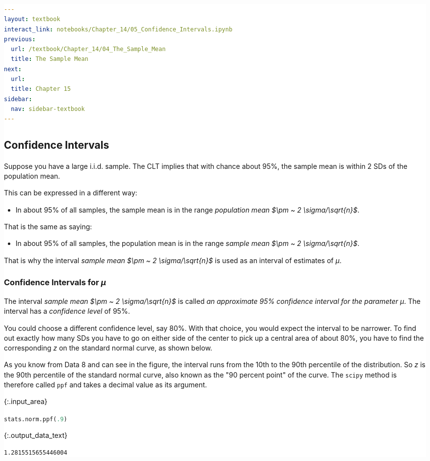 ```yaml
---
layout: textbook
interact_link: notebooks/Chapter_14/05_Confidence_Intervals.ipynb
previous:
  url: /textbook/Chapter_14/04_The_Sample_Mean
  title: The Sample Mean
next:
  url: 
  title: Chapter 15
sidebar:
  nav: sidebar-textbook
---
```


## Confidence Intervals ##

Suppose you have a large i.i.d. sample. The CLT implies that with chance about 95%, the sample mean is within 2 SDs of the population mean.

This can be expressed in a different way:

- In about 95% of all samples, the sample mean is in the range *population mean $\pm ~ 2 \sigma/\sqrt{n}$*.

That is the same as saying:

- In about 95% of all samples, the population mean is in the range *sample mean $\pm ~ 2 \sigma/\sqrt{n}$*.

That is why the interval *sample mean $\pm ~ 2 \sigma/\sqrt{n}$* is used as an interval of estimates of $\mu$.

### Confidence Intervals for $\mu$ ###
The interval *sample mean $\pm ~ 2 \sigma/\sqrt{n}$* is called *an approximate 95% confidence interval for the parameter $\mu$*. The interval has a *confidence level* of 95%.

You could choose a different confidence level, say 80%. With that choice, you would expect the interval to be narrower. To find out exactly how many SDs you have to go on either side of the center to pick up a central area of about 80%, you have to find the corresponding $z$ on the standard normal curve, as shown below.

As you know from Data 8 and can see in the figure, the interval runs from the 10th to the 90th percentile of the distribution. So $z$ is the 90th percentile of the standard normal curve, also known as the "90 percent point" of the curve. The `scipy` method is therefore called `ppf` and takes a decimal value as its argument.


{:.input_area}
```python
stats.norm.ppf(.9)
```




{:.output_data_text}
```
1.2815515655446004
```
